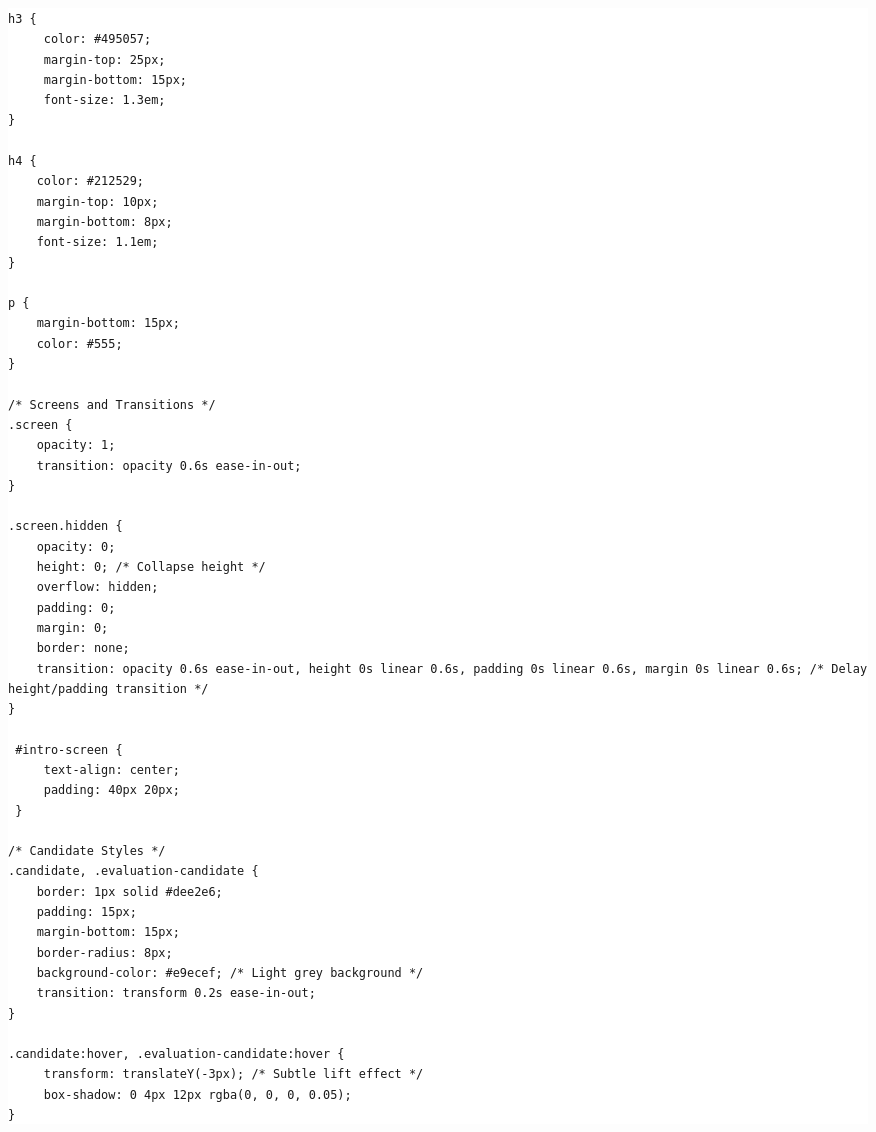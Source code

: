     h3 {
         color: #495057;
         margin-top: 25px;
         margin-bottom: 15px;
         font-size: 1.3em;
    }

    h4 {
        color: #212529;
        margin-top: 10px;
        margin-bottom: 8px;
        font-size: 1.1em;
    }

    p {
        margin-bottom: 15px;
        color: #555;
    }

    /* Screens and Transitions */
    .screen {
        opacity: 1;
        transition: opacity 0.6s ease-in-out;
    }

    .screen.hidden {
        opacity: 0;
        height: 0; /* Collapse height */
        overflow: hidden;
        padding: 0;
        margin: 0;
        border: none;
        transition: opacity 0.6s ease-in-out, height 0s linear 0.6s, padding 0s linear 0.6s, margin 0s linear 0.6s; /* Delay height/padding transition */
    }

     #intro-screen {
         text-align: center;
         padding: 40px 20px;
     }

    /* Candidate Styles */
    .candidate, .evaluation-candidate {
        border: 1px solid #dee2e6;
        padding: 15px;
        margin-bottom: 15px;
        border-radius: 8px;
        background-color: #e9ecef; /* Light grey background */
        transition: transform 0.2s ease-in-out;
    }

    .candidate:hover, .evaluation-candidate:hover {
         transform: translateY(-3px); /* Subtle lift effect */
         box-shadow: 0 4px 12px rgba(0, 0, 0, 0.05);
    }
